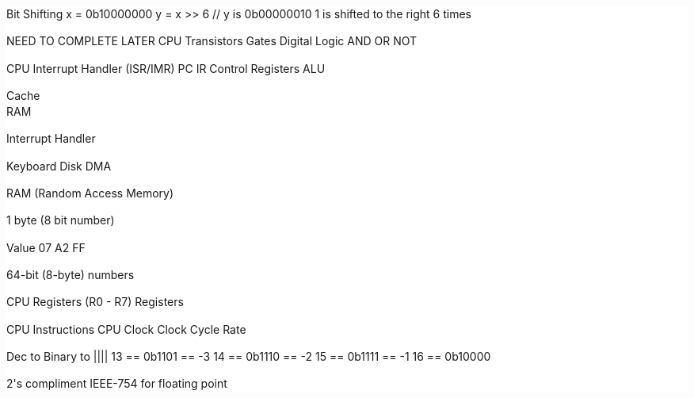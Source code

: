 

Bit Shifting 
x = 0b10000000
y = x >> 6  // y is 0b00000010
1 is shifted to the right 6 times

NEED TO COMPLETE LATER
CPU
Transistors
Gates
Digital Logic
  AND OR NOT



CPU
Interrupt Handler (ISR/IMR)
PC IR
  Control 
  Registers
  ALU  


  Cache   
  RAM



Interrupt Handler


Keyboard    Disk    DMA

RAM (Random Access Memory)

1 byte (8 bit number)

Value 07 A2 FF

64-bit (8-byte) numbers

CPU Registers (R0 - R7)
Registers

CPU Instructions
CPU Clock 
  Clock Cycle Rate





 Dec to Binary to 
         ||||
 13 == 0b1101 == -3
 14 == 0b1110 == -2
 15 == 0b1111 == -1
 16 == 0b10000

 2's compliment
 IEEE-754 for floating point
